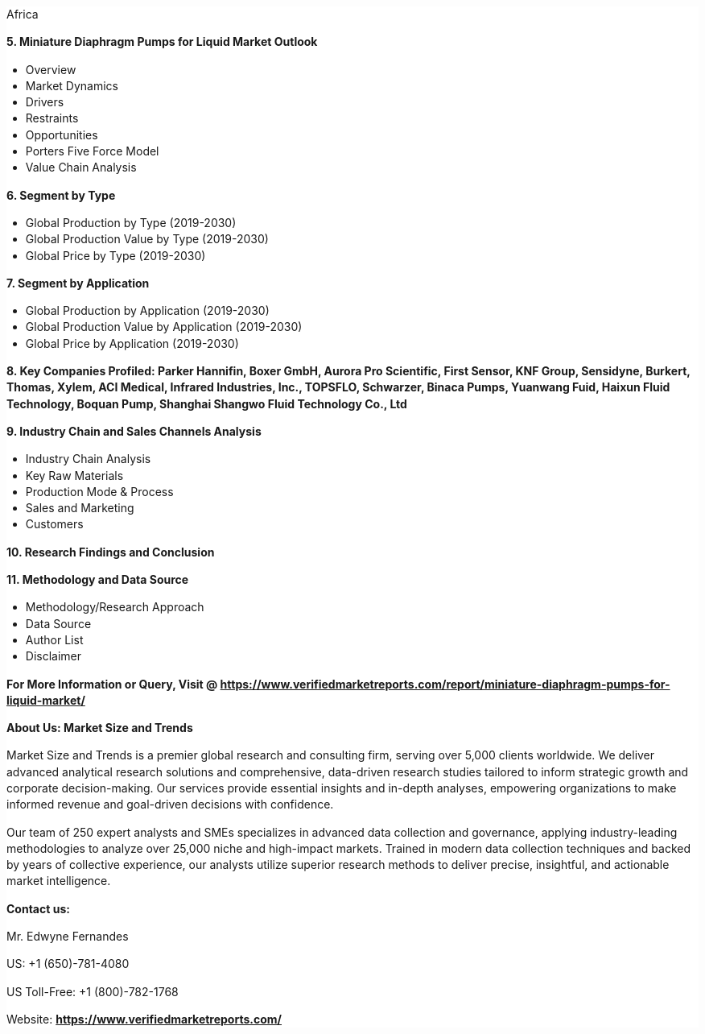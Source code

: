 Africa</li></ul><p><strong>5. Miniature Diaphragm Pumps for Liquid Market Outlook</strong></p><ul><li>Overview</li><li>Market Dynamics</li><li>Drivers</li><li>Restraints</li><li>Opportunities</li><li>Porters Five Force Model</li><li>Value Chain Analysis&nbsp;</li></ul><p><strong>6. Segment by Type</strong></p><ul><li>Global Production by Type (2019-2030)</li><li>Global Production Value by Type (2019-2030)</li><li>Global Price by Type (2019-2030)</li></ul><p><strong>7. Segment by Application</strong></p><ul><li>Global Production by Application (2019-2030)</li><li>Global Production Value by Application (2019-2030)</li><li>Global Price by Application (2019-2030)</li></ul><p><strong>8. Key Companies Profiled: Parker Hannifin, Boxer GmbH, Aurora Pro Scientific, First Sensor, KNF Group, Sensidyne, Burkert, Thomas, Xylem, ACI Medical, Infrared Industries, Inc., TOPSFLO, Schwarzer, Binaca Pumps, Yuanwang Fuid, Haixun Fluid Technology, Boquan Pump, Shanghai Shangwo Fluid Technology Co., Ltd</strong></p><p><strong>9. Industry Chain and Sales Channels Analysis</strong></p><ul><li>Industry Chain Analysis</li><li>Key Raw Materials</li><li>Production Mode &amp; Process</li><li>Sales and Marketing</li><li>Customers</li></ul><p><strong>10. Research Findings and Conclusion</strong></p><p><strong>11. Methodology and Data Source</strong></p><ul><li>Methodology/Research Approach</li><li>Data Source</li><li>Author List</li><li>Disclaimer</li></ul></p><p><strong>For More Information or Query, Visit @ <a href="https://www.verifiedmarketreports.com/report/miniature-diaphragm-pumps-for-liquid-market/">https://www.verifiedmarketreports.com/report/miniature-diaphragm-pumps-for-liquid-market/</a></strong></p><p><strong>About Us: Market Size and Trends</strong></p><p>Market Size and Trends is a premier global research and consulting firm, serving over 5,000 clients worldwide. We deliver advanced analytical research solutions and comprehensive, data-driven research studies tailored to inform strategic growth and corporate decision-making. Our services provide essential insights and in-depth analyses, empowering organizations to make informed revenue and goal-driven decisions with confidence.</p><p>Our team of 250 expert analysts and SMEs specializes in advanced data collection and governance, applying industry-leading methodologies to analyze over 25,000 niche and high-impact markets. Trained in modern data collection techniques and backed by years of collective experience, our analysts utilize superior research methods to deliver precise, insightful, and actionable market intelligence.</p><p><strong>Contact us:</strong></p><p>Mr. Edwyne Fernandes</p><p>US: +1 (650)-781-4080</p><p>US Toll-Free: +1 (800)-782-1768</p><p>Website: <strong><a href="https://www.verifiedmarketreports.com/">https://www.verifiedmarketreports.com/</a></strong></p>
